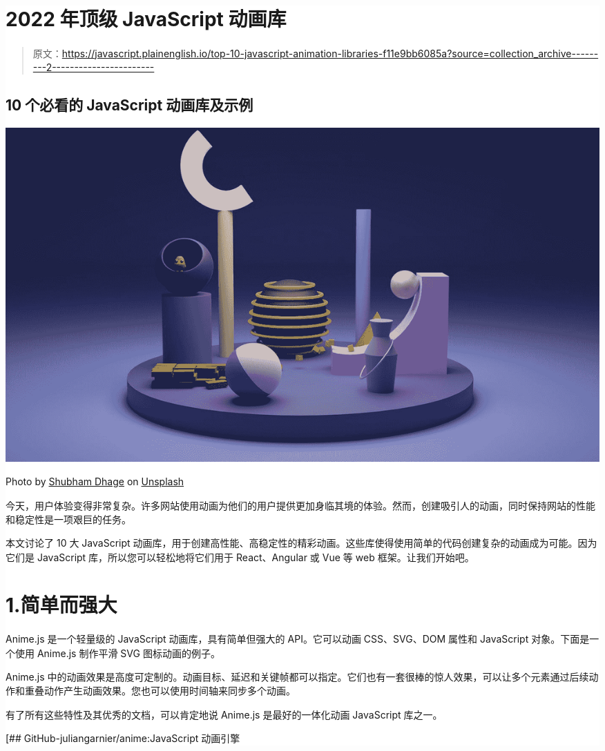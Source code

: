 # 2022 年顶级 JavaScript 动画库

> 原文：<https://javascript.plainenglish.io/top-10-javascript-animation-libraries-f11e9bb6085a?source=collection_archive---------2----------------------->

## 10 个必看的 JavaScript 动画库及示例

![](img/e5debc43cb83663476071b1f5085a0cd.png)

Photo by [Shubham Dhage](https://unsplash.com/@theshubhamdhage?utm_source=medium&utm_medium=referral) on [Unsplash](https://unsplash.com?utm_source=medium&utm_medium=referral)

今天，用户体验变得非常复杂。许多网站使用动画为他们的用户提供更加身临其境的体验。然而，创建吸引人的动画，同时保持网站的性能和稳定性是一项艰巨的任务。

本文讨论了 10 大 JavaScript 动画库，用于创建高性能、高稳定性的精彩动画。这些库使得使用简单的代码创建复杂的动画成为可能。因为它们是 JavaScript 库，所以您可以轻松地将它们用于 React、Angular 或 Vue 等 web 框架。让我们开始吧。

# 1.简单而强大

Anime.js 是一个轻量级的 JavaScript 动画库，具有简单但强大的 API。它可以动画 CSS、SVG、DOM 属性和 JavaScript 对象。下面是一个使用 Anime.js 制作平滑 SVG 图标动画的例子。

Anime.js 中的动画效果是高度可定制的。动画目标、延迟和关键帧都可以指定。它们也有一套很棒的惊人效果，可以让多个元素通过后续动作和重叠动作产生动画效果。您也可以使用时间轴来同步多个动画。

有了所有这些特性及其优秀的文档，可以肯定地说 Anime.js 是最好的一体化动画 JavaScript 库之一。

[](https://github.com/juliangarnier/anime/) [## GitHub-juliangarnier/anime:JavaScript 动画引擎
